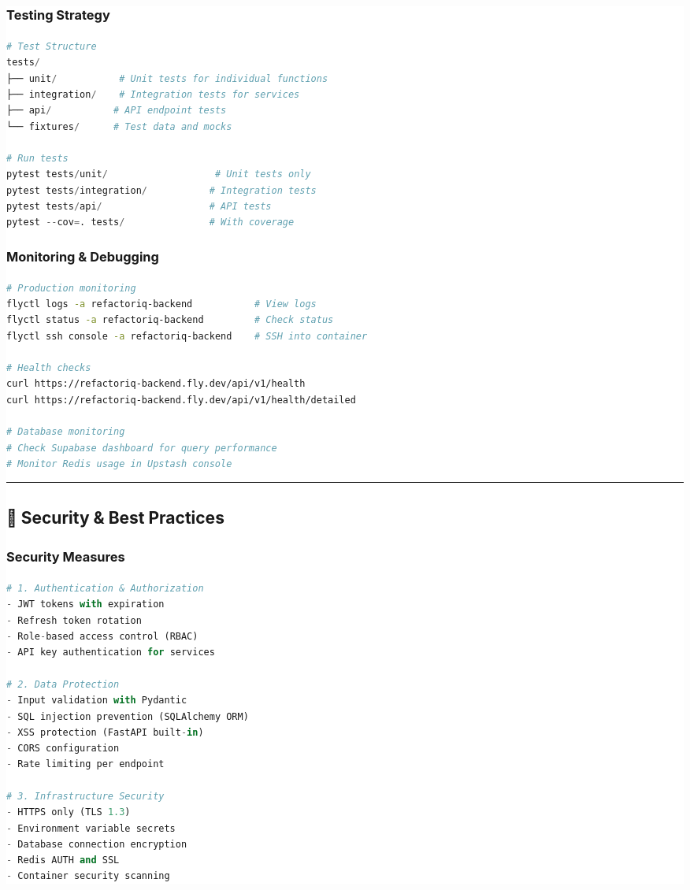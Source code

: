 ### **Testing Strategy**
```python
# Test Structure
tests/
├── unit/           # Unit tests for individual functions
├── integration/    # Integration tests for services  
├── api/           # API endpoint tests
└── fixtures/      # Test data and mocks

# Run tests
pytest tests/unit/                   # Unit tests only
pytest tests/integration/           # Integration tests  
pytest tests/api/                   # API tests
pytest --cov=. tests/               # With coverage
```

### **Monitoring & Debugging**
```bash
# Production monitoring
flyctl logs -a refactoriq-backend           # View logs
flyctl status -a refactoriq-backend         # Check status
flyctl ssh console -a refactoriq-backend    # SSH into container

# Health checks
curl https://refactoriq-backend.fly.dev/api/v1/health
curl https://refactoriq-backend.fly.dev/api/v1/health/detailed

# Database monitoring
# Check Supabase dashboard for query performance
# Monitor Redis usage in Upstash console
```

---

## 🔐 Security & Best Practices

### **Security Measures**
```python
# 1. Authentication & Authorization
- JWT tokens with expiration
- Refresh token rotation
- Role-based access control (RBAC)
- API key authentication for services

# 2. Data Protection  
- Input validation with Pydantic
- SQL injection prevention (SQLAlchemy ORM)
- XSS protection (FastAPI built-in)
- CORS configuration
- Rate limiting per endpoint

# 3. Infrastructure Security
- HTTPS only (TLS 1.3)
- Environment variable secrets
- Database connection encryption
- Redis AUTH and SSL
- Container security scanning
```
